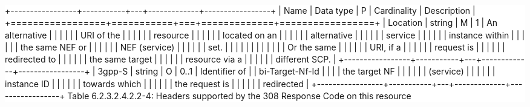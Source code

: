 +-----------------+-----------+---+-------------+-----------------+ | Name | Data type | P | Cardinality | Description | +=================+===========+===+=============+=================+ | Location | string | M | 1 | An alternative | | | | | | URI of the | | | | | | resource | | | | | | located on an | | | | | | alternative | | | | | | service | | | | | | instance within | | | | | | the same NEF or | | | | | | NEF (service) | | | | | | set. | | | | | | | | | | | | Or the same | | | | | | URI, if a | | | | | | request is | | | | | | redirected to | | | | | | the same target | | | | | | resource via a | | | | | | different SCP. | +-----------------+-----------+---+-------------+-----------------+ | 3gpp-S | string | O | 0..1 | Identifier of | | bi-Target-Nf-Id | | | | the target NF | | | | | | (service) | | | | | | instance ID | | | | | | towards which | | | | | | the request is | | | | | | redirected | +-----------------+-----------+---+-------------+-----------------+
Table 6.2.3.2.4.2.2-4: Headers supported by the 308 Response Code on this
resource
